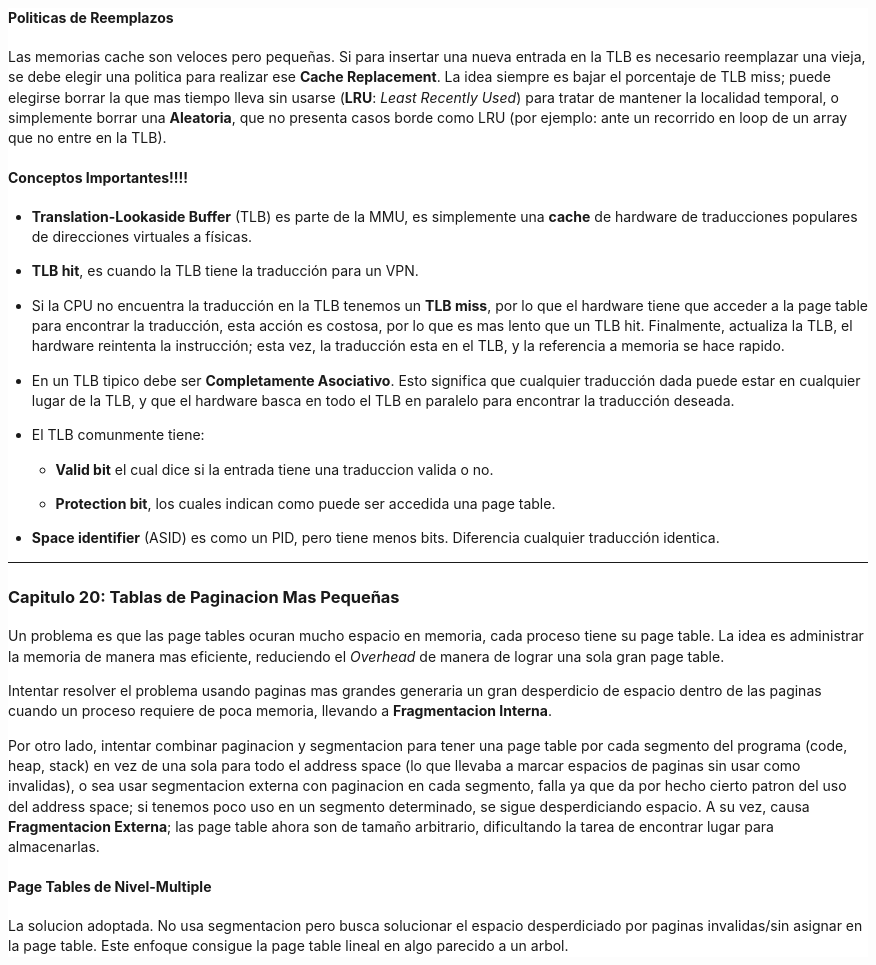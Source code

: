 #### Politicas de Reemplazos

Las memorias cache son veloces pero pequeñas. Si para insertar una nueva entrada en la TLB es necesario reemplazar una vieja, se debe elegir una politica para realizar ese **Cache Replacement**. La idea siempre es bajar el porcentaje de TLB miss; puede elegirse borrar la que mas tiempo lleva sin usarse (**LRU**: *Least Recently Used*) para tratar de mantener la localidad temporal, o simplemente borrar una **Aleatoria**, que no presenta casos borde como LRU (por ejemplo: ante un recorrido en loop de un array que no entre en la TLB).

#### Conceptos Importantes!!!!

* **Translation-Lookaside Buffer** (TLB) es parte de la MMU, es simplemente una **cache** de hardware de traducciones populares de direcciones virtuales a físicas.

* **TLB hit**, es cuando la TLB tiene la traducción para un VPN.

* Si la CPU no encuentra la traducción en la TLB tenemos un **TLB miss**, por lo que el hardware tiene que acceder a la page table para encontrar la traducción, esta acción es costosa, por lo que es mas lento que un TLB hit. Finalmente, actualiza la TLB, el hardware reintenta la instrucción; esta vez, la traducción esta en el TLB, y la referencia a memoria se hace rapido.

* En un TLB tipico debe ser **Completamente Asociativo**. Esto significa que cualquier traducción dada puede estar en cualquier lugar de la TLB, y que el hardware basca en todo el TLB en paralelo para encontrar la traducción deseada.

* El TLB comunmente tiene:

    - **Valid bit** el cual dice si la entrada tiene una traduccion valida o no.

    - **Protection bit**, los cuales indican como puede ser accedida una page table.

* **Space identifier** (ASID) es como un PID, pero tiene menos bits. Diferencia cualquier traducción identica.

---

### Capitulo 20: Tablas de Paginacion Mas Pequeñas

Un problema es que las page tables ocuran mucho espacio en memoria, cada proceso tiene su page table. La idea es administrar la memoria de manera mas eficiente, reduciendo el *Overhead* de manera de lograr una sola gran page table.

Intentar resolver el problema usando paginas mas grandes generaria un gran desperdicio de espacio dentro de las paginas cuando un proceso requiere de poca memoria, llevando a **Fragmentacion Interna**.

Por otro lado, intentar combinar paginacion y segmentacion para tener una page table por cada segmento del programa (code, heap, stack) en vez de una sola para todo el address space (lo que llevaba a marcar espacios de paginas sin usar como invalidas), o sea usar segmentacion externa con paginacion en cada segmento, falla ya que da por hecho cierto patron del uso del address space; si tenemos poco uso en un segmento determinado, se sigue desperdiciando espacio. A su vez, causa **Fragmentacion Externa**; las page table ahora son de tamaño arbitrario, dificultando la tarea de encontrar lugar para almacenarlas.

#### Page Tables de Nivel-Multiple

La solucion adoptada. No usa segmentacion pero busca solucionar el espacio desperdiciado por paginas invalidas/sin asignar en la page table. Este enfoque consigue la page table lineal en algo parecido a un arbol.
